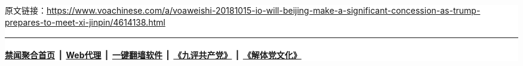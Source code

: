  </div>
 <div class="mediaReplacer externalMedia">
  <div class="c-sticky-container">
   <div class="c-sticky-element" data-sp_api="youtube">
    <span class="c-sticky-element__close-el c-sticky-element__swipe-el ta-c" title="å³é­">
     <span class="ico ico-close m-0">
     </span>
    </span>
    <div class="external-content-placeholder">
    </div>
    <script>
    </script>
   </div>
  </div>
 </div>
 <p>
 </p>
 <p>
 </p>
</div>

原文链接：https://www.voachinese.com/a/voaweishi-20181015-io-will-beijing-make-a-significant-concession-as-trump-prepares-to-meet-xi-jinpin/4614138.html


------------------------
#### [禁闻聚合首页](https://github.com/gfw-breaker/banned-news/blob/master/README.md) &nbsp;|&nbsp; [Web代理](https://github.com/gfw-breaker/open-proxy/blob/master/README.md) &nbsp;|&nbsp;  [一键翻墙软件](https://github.com/gfw-breaker/nogfw/blob/master/README.md) &nbsp;|&nbsp; [《九评共产党》](https://github.com/gfw-breaker/9ping.md/blob/master/README.md#九评之一评共产党是什么) &nbsp;|&nbsp; [《解体党文化》](https://github.com/gfw-breaker/jtdwh.md/blob/master/README.md#绪论)